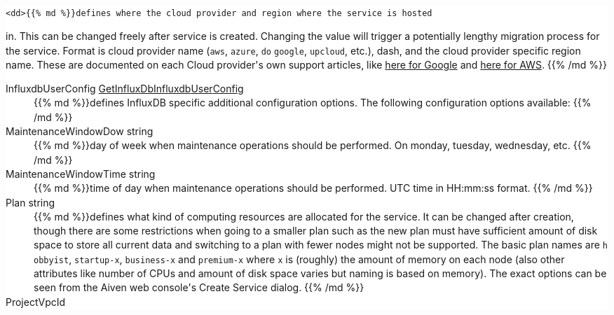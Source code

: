     <dd>{{% md %}}defines where the cloud provider and region where the service is hosted
in. This can be changed freely after service is created. Changing the value will trigger
a potentially lengthy migration process for the service. Format is cloud provider name
(`aws`, `azure`, `do` `google`, `upcloud`, etc.), dash, and the cloud provider
specific region name. These are documented on each Cloud provider's own support articles,
like [here for Google](https://cloud.google.com/compute/docs/regions-zones/) and
[here for AWS](https://docs.aws.amazon.com/AmazonRDS/latest/UserGuide/Concepts.RegionsAndAvailabilityZones.html).
{{% /md %}}</dd><dt class="property-"
            title="">
        <span id="influxdbuserconfig_csharp">
<a href="#influxdbuserconfig_csharp" style="color: inherit; text-decoration: inherit;">Influxdb<wbr>User<wbr>Config</a>
</span>
        <span class="property-indicator"></span>
        <span class="property-type"><a href="#getinfluxdbinfluxdbuserconfig">Get<wbr>Influx<wbr>Db<wbr>Influxdb<wbr>User<wbr>Config</a></span>
    </dt>
    <dd>{{% md %}}defines InfluxDB specific additional configuration options. The following 
configuration options available:
{{% /md %}}</dd><dt class="property-"
            title="">
        <span id="maintenancewindowdow_csharp">
<a href="#maintenancewindowdow_csharp" style="color: inherit; text-decoration: inherit;">Maintenance<wbr>Window<wbr>Dow</a>
</span>
        <span class="property-indicator"></span>
        <span class="property-type">string</span>
    </dt>
    <dd>{{% md %}}day of week when maintenance operations should be performed. 
On monday, tuesday, wednesday, etc.
{{% /md %}}</dd><dt class="property-"
            title="">
        <span id="maintenancewindowtime_csharp">
<a href="#maintenancewindowtime_csharp" style="color: inherit; text-decoration: inherit;">Maintenance<wbr>Window<wbr>Time</a>
</span>
        <span class="property-indicator"></span>
        <span class="property-type">string</span>
    </dt>
    <dd>{{% md %}}time of day when maintenance operations should be performed. 
UTC time in HH:mm:ss format.
{{% /md %}}</dd><dt class="property-"
            title="">
        <span id="plan_csharp">
<a href="#plan_csharp" style="color: inherit; text-decoration: inherit;">Plan</a>
</span>
        <span class="property-indicator"></span>
        <span class="property-type">string</span>
    </dt>
    <dd>{{% md %}}defines what kind of computing resources are allocated for the service. It can
be changed after creation, though there are some restrictions when going to a smaller
plan such as the new plan must have sufficient amount of disk space to store all current
data and switching to a plan with fewer nodes might not be supported. The basic plan
names are `hobbyist`, `startup-x`, `business-x` and `premium-x` where `x` is
(roughly) the amount of memory on each node (also other attributes like number of CPUs
and amount of disk space varies but naming is based on memory). The exact options can be
seen from the Aiven web console's Create Service dialog.
{{% /md %}}</dd><dt class="property-"
            title="">
        <span id="projectvpcid_csharp">
<a href="#projectvpcid_csharp" style="color: inherit; text-decoration: inherit;">Project<wbr>Vpc<wbr>Id</a>
</span>